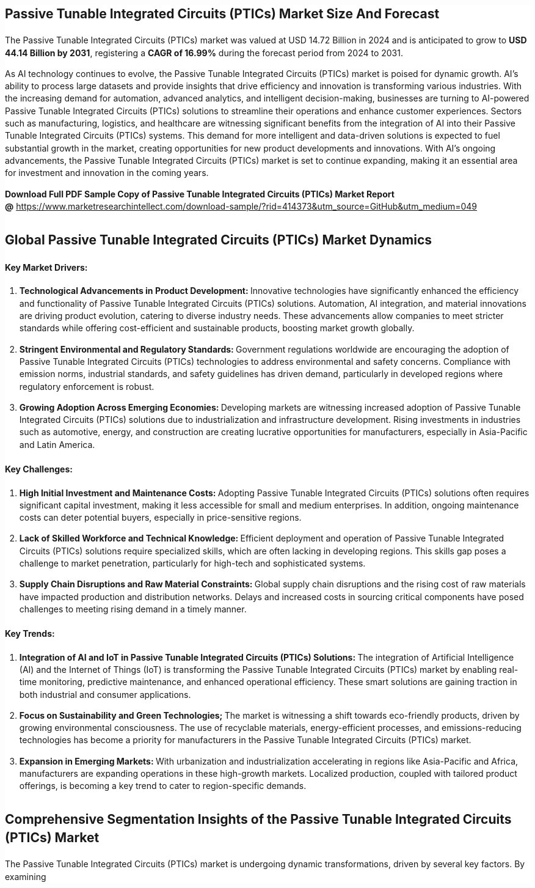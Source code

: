 <h2>Passive Tunable Integrated Circuits (PTICs) Market Size And Forecast</h2><p>The Passive Tunable Integrated Circuits (PTICs) market was valued at USD 14.72 Billion in 2024 and is anticipated to grow to <strong>USD 44.14 Billion by 2031</strong>, registering a <strong>CAGR of 16.99%</strong> during the forecast period from 2024 to 2031.</p><p>As AI technology continues to evolve, the Passive Tunable Integrated Circuits (PTICs) market is poised for dynamic growth. AI’s ability to process large datasets and provide insights that drive efficiency and innovation is transforming various industries. With the increasing demand for automation, advanced analytics, and intelligent decision-making, businesses are turning to AI-powered Passive Tunable Integrated Circuits (PTICs) solutions to streamline their operations and enhance customer experiences. Sectors such as manufacturing, logistics, and healthcare are witnessing significant benefits from the integration of AI into their Passive Tunable Integrated Circuits (PTICs) systems. This demand for more intelligent and data-driven solutions is expected to fuel substantial growth in the market, creating opportunities for new product developments and innovations. With AI’s ongoing advancements, the Passive Tunable Integrated Circuits (PTICs) market is set to continue expanding, making it an essential area for investment and innovation in the coming years.</p><p><strong>Download Full PDF Sample Copy of Passive Tunable Integrated Circuits (PTICs) Market Report @</strong>&nbsp;<a href="https://www.marketresearchintellect.com/download-sample/?rid=414373&amp;utm_source=GitHub&amp;utm_medium=049">https://www.marketresearchintellect.com/download-sample/?rid=414373&amp;utm_source=GitHub&amp;utm_medium=049</a></p><h2>Global Passive Tunable Integrated Circuits (PTICs) Market Dynamics</h2><h4><strong>Key Market Drivers:</strong></h4><ol><li><p><strong>Technological Advancements in Product Development:&nbsp;</strong>Innovative technologies have significantly enhanced the efficiency and functionality of Passive Tunable Integrated Circuits (PTICs) solutions. Automation, AI integration, and material innovations are driving product evolution, catering to diverse industry needs. These advancements allow companies to meet stricter standards while offering cost-efficient and sustainable products, boosting market growth globally.</p></li><li><p><strong>Stringent Environmental and Regulatory Standards:&nbsp;</strong>Government regulations worldwide are encouraging the adoption of Passive Tunable Integrated Circuits (PTICs) technologies to address environmental and safety concerns. Compliance with emission norms, industrial standards, and safety guidelines has driven demand, particularly in developed regions where regulatory enforcement is robust.</p></li><li><p><strong>Growing Adoption Across Emerging Economies:&nbsp;</strong>Developing markets are witnessing increased adoption of Passive Tunable Integrated Circuits (PTICs) solutions due to industrialization and infrastructure development. Rising investments in industries such as automotive, energy, and construction are creating lucrative opportunities for manufacturers, especially in Asia-Pacific and Latin America.</p></li></ol><h4><strong>Key Challenges:</strong></h4><ol><li><p><strong>High Initial Investment and Maintenance Costs:&nbsp;</strong>Adopting Passive Tunable Integrated Circuits (PTICs) solutions often requires significant capital investment, making it less accessible for small and medium enterprises. In addition, ongoing maintenance costs can deter potential buyers, especially in price-sensitive regions.</p></li><li><p><strong>Lack of Skilled Workforce and Technical Knowledge:&nbsp;</strong>Efficient deployment and operation of Passive Tunable Integrated Circuits (PTICs) solutions require specialized skills, which are often lacking in developing regions. This skills gap poses a challenge to market penetration, particularly for high-tech and sophisticated systems.</p></li><li><p><strong>Supply Chain Disruptions and Raw Material Constraints:&nbsp;</strong>Global supply chain disruptions and the rising cost of raw materials have impacted production and distribution networks. Delays and increased costs in sourcing critical components have posed challenges to meeting rising demand in a timely manner.</p></li></ol><h4><strong>Key Trends:</strong></h4><ol><li><p><strong>Integration of AI and IoT in Passive Tunable Integrated Circuits (PTICs) Solutions:&nbsp;</strong>The integration of Artificial Intelligence (AI) and the Internet of Things (IoT) is transforming the Passive Tunable Integrated Circuits (PTICs) market by enabling real-time monitoring, predictive maintenance, and enhanced operational efficiency. These smart solutions are gaining traction in both industrial and consumer applications.</p></li><li><p><strong>Focus on Sustainability and Green Technologies;&nbsp;</strong>The market is witnessing a shift towards eco-friendly products, driven by growing environmental consciousness. The use of recyclable materials, energy-efficient processes, and emissions-reducing technologies has become a priority for manufacturers in the Passive Tunable Integrated Circuits (PTICs) market.</p></li><li><p><strong>Expansion in Emerging Markets:&nbsp;</strong>With urbanization and industrialization accelerating in regions like Asia-Pacific and Africa, manufacturers are expanding operations in these high-growth markets. Localized production, coupled with tailored product offerings, is becoming a key trend to cater to region-specific demands.</p></li></ol><div class="article-main__content" data-test-id="publishing-text-block"><h2>Comprehensive Segmentation Insights of the Passive Tunable Integrated Circuits (PTICs) Market</h2><p>The Passive Tunable Integrated Circuits (PTICs) market is undergoing dynamic transformations, driven by several key factors. By examining